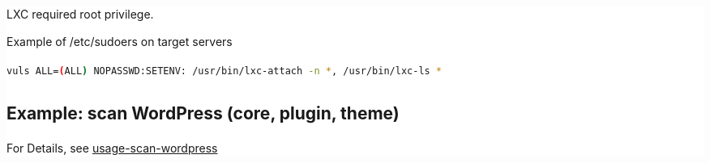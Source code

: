 LXC required root privilege.

Example of /etc/sudoers on target servers

```bash
vuls ALL=(ALL) NOPASSWD:SETENV: /usr/bin/lxc-attach -n *, /usr/bin/lxc-ls *
```

## Example: scan WordPress (core, plugin, theme)

For Details, see [usage-scan-wordpress](usage-scan-wordpress.md)
